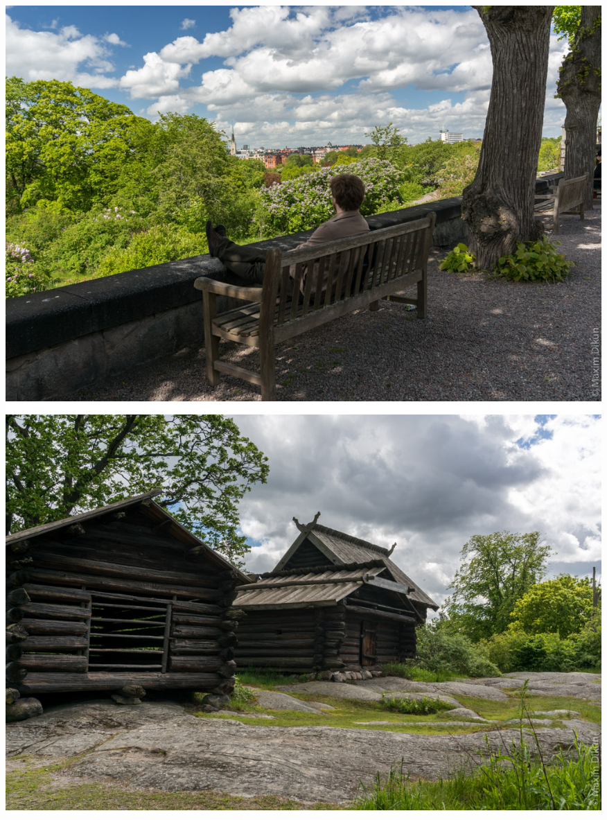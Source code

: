 ![](/images/travel/2015-05-stockholm/skansen-2.jpg)

![](/images/travel/2015-05-stockholm/skansen-3.jpg)
